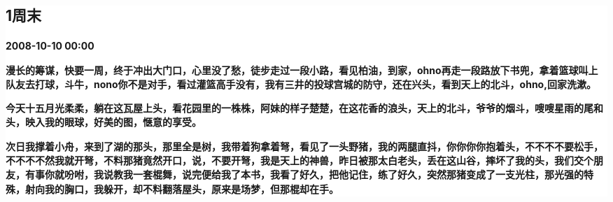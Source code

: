## **1周末**

 **2008-10-10 00:00**

**漫长的筹谋，快要一周，终于冲出大门口，心里没了愁，徒步走过一段小路，看见柏油，到家，ohno再走一段路放下书兜，拿着篮球叫上队友去打球，斗牛，nono你不是对手，看过灌篮高手没有，我有三井的投球宫城的防守，还在兴头，看到天上的北斗，ohno,回家洗漱。**

**今天十五月光柔柔，躺在这瓦屋上头，看花园里的一株株，阿妹的样子楚楚，在这花香的浪头，天上的北斗，爷爷的烟斗，嗖嗖星雨的尾和头，映入我的眼球，好美的图，惬意的享受。**

**次日我撑着小舟，来到了湖的那头，那里全是树，我带着狗拿着弩，看见了一头野猪，我的两腿直抖，你你你你抱着头，不不不不要松手，不不不不然我就开弩，不料那猪竟然开口，说，不要开弩，我是天上的神兽，昨日被那太白老头，丢在这山谷，摔坏了我的头，我们交个朋友，有事你就吩咐，我说教我一套棍舞，说完便给我了本书，我看了好久，把他记住，练了好久，突然那猪变成了一支光柱，那光强的特殊，射向我的胸口，我躲开，却不料翻落屋头，原来是场梦，但那棍却在手。**



